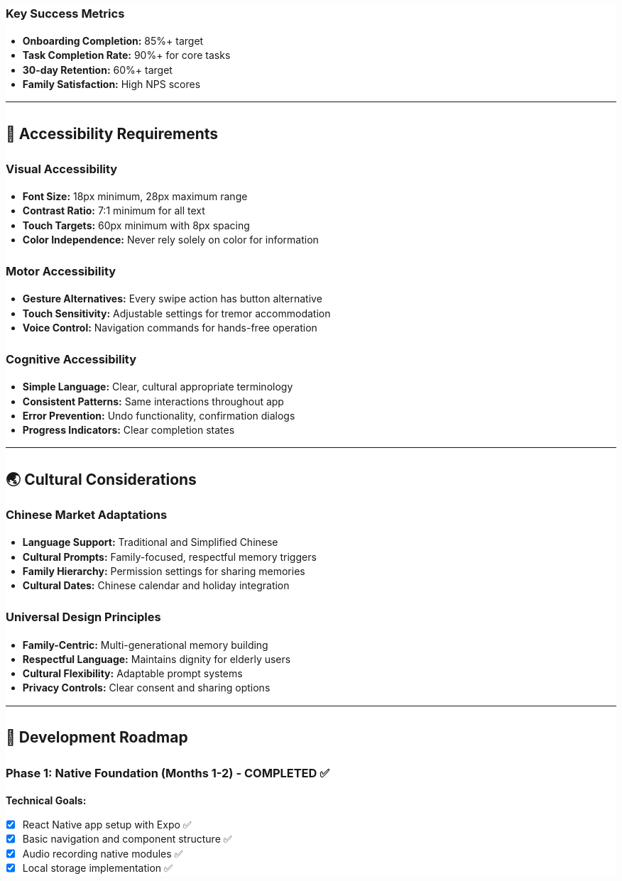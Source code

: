 ### Key Success Metrics
- **Onboarding Completion:** 85%+ target
- **Task Completion Rate:** 90%+ for core tasks
- **30-day Retention:** 60%+ target
- **Family Satisfaction:** High NPS scores

---

## 🎨 Accessibility Requirements

### Visual Accessibility
- **Font Size:** 18px minimum, 28px maximum range
- **Contrast Ratio:** 7:1 minimum for all text
- **Touch Targets:** 60px minimum with 8px spacing
- **Color Independence:** Never rely solely on color for information

### Motor Accessibility
- **Gesture Alternatives:** Every swipe action has button alternative
- **Touch Sensitivity:** Adjustable settings for tremor accommodation
- **Voice Control:** Navigation commands for hands-free operation

### Cognitive Accessibility
- **Simple Language:** Clear, cultural appropriate terminology
- **Consistent Patterns:** Same interactions throughout app
- **Error Prevention:** Undo functionality, confirmation dialogs
- **Progress Indicators:** Clear completion states

---

## 🌏 Cultural Considerations

### Chinese Market Adaptations
- **Language Support:** Traditional and Simplified Chinese
- **Cultural Prompts:** Family-focused, respectful memory triggers
- **Family Hierarchy:** Permission settings for sharing memories
- **Cultural Dates:** Chinese calendar and holiday integration

### Universal Design Principles
- **Family-Centric:** Multi-generational memory building
- **Respectful Language:** Maintains dignity for elderly users
- **Cultural Flexibility:** Adaptable prompt systems
- **Privacy Controls:** Clear consent and sharing options

---

## 📅 Development Roadmap

### Phase 1: Native Foundation (Months 1-2) - COMPLETED ✅
**Technical Goals:**
- [x] React Native app setup with Expo ✅
- [x] Basic navigation and component structure ✅
- [x] Audio recording native modules ✅
- [x] Local storage implementation ✅
